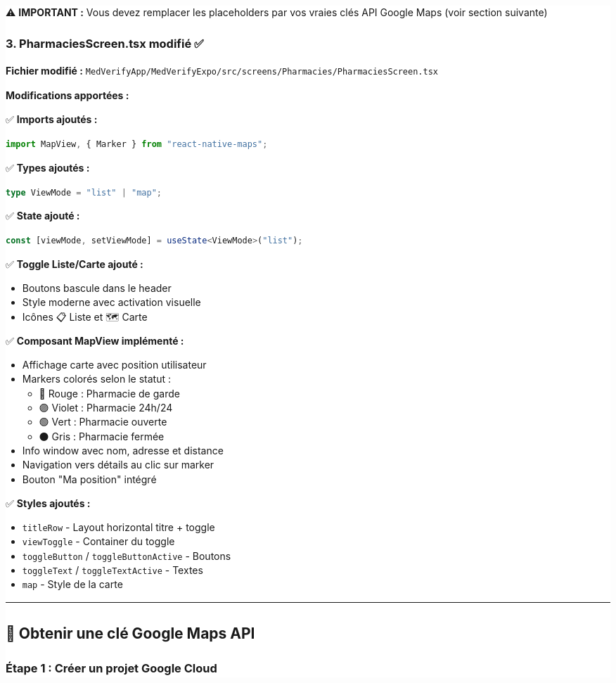 ⚠️ **IMPORTANT :** Vous devez remplacer les placeholders par vos vraies clés API Google Maps (voir section suivante)

### 3. PharmaciesScreen.tsx modifié ✅

**Fichier modifié :** `MedVerifyApp/MedVerifyExpo/src/screens/Pharmacies/PharmaciesScreen.tsx`

**Modifications apportées :**

✅ **Imports ajoutés :**

```typescript
import MapView, { Marker } from "react-native-maps";
```

✅ **Types ajoutés :**

```typescript
type ViewMode = "list" | "map";
```

✅ **State ajouté :**

```typescript
const [viewMode, setViewMode] = useState<ViewMode>("list");
```

✅ **Toggle Liste/Carte ajouté :**

- Boutons bascule dans le header
- Style moderne avec activation visuelle
- Icônes 📋 Liste et 🗺️ Carte

✅ **Composant MapView implémenté :**

- Affichage carte avec position utilisateur
- Markers colorés selon le statut :
  - 🔴 Rouge : Pharmacie de garde
  - 🟣 Violet : Pharmacie 24h/24
  - 🟢 Vert : Pharmacie ouverte
  - ⚫ Gris : Pharmacie fermée
- Info window avec nom, adresse et distance
- Navigation vers détails au clic sur marker
- Bouton "Ma position" intégré

✅ **Styles ajoutés :**

- `titleRow` - Layout horizontal titre + toggle
- `viewToggle` - Container du toggle
- `toggleButton` / `toggleButtonActive` - Boutons
- `toggleText` / `toggleTextActive` - Textes
- `map` - Style de la carte

---

## 🔑 Obtenir une clé Google Maps API

### Étape 1 : Créer un projet Google Cloud
